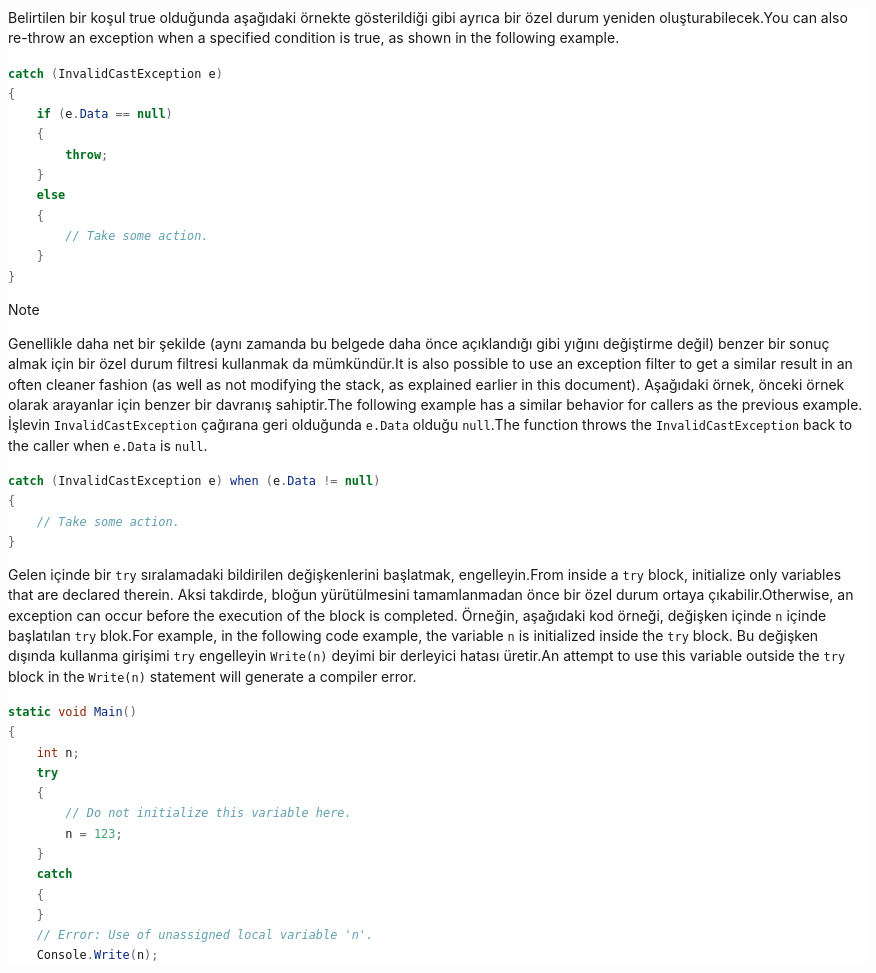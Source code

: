 <span data-ttu-id="c33f6-129">Belirtilen bir koşul true olduğunda aşağıdaki örnekte gösterildiği gibi ayrıca bir özel durum yeniden oluşturabilecek.</span><span class="sxs-lookup"><span data-stu-id="c33f6-129">You can also re-throw an exception when a specified condition is true, as shown in the following example.</span></span>

```csharp
catch (InvalidCastException e)
{
    if (e.Data == null)
    {
        throw;
    }
    else
    {
        // Take some action.
    }
}
```

> [!NOTE]
> <span data-ttu-id="c33f6-130">Genellikle daha net bir şekilde (aynı zamanda bu belgede daha önce açıklandığı gibi yığını değiştirme değil) benzer bir sonuç almak için bir özel durum filtresi kullanmak da mümkündür.</span><span class="sxs-lookup"><span data-stu-id="c33f6-130">It is also possible to use an exception filter to get a similar result in an often cleaner fashion (as well as not modifying the stack, as explained earlier in this document).</span></span> <span data-ttu-id="c33f6-131">Aşağıdaki örnek, önceki örnek olarak arayanlar için benzer bir davranış sahiptir.</span><span class="sxs-lookup"><span data-stu-id="c33f6-131">The following example has a similar behavior for callers as the previous example.</span></span> <span data-ttu-id="c33f6-132">İşlevin `InvalidCastException` çağırana geri olduğunda `e.Data` olduğu `null`.</span><span class="sxs-lookup"><span data-stu-id="c33f6-132">The function throws the `InvalidCastException` back to the caller when `e.Data` is `null`.</span></span>
> 
> ```csharp
> catch (InvalidCastException e) when (e.Data != null) 
> {
>     // Take some action.
> }
> ``` 

<span data-ttu-id="c33f6-133">Gelen içinde bir `try` sıralamadaki bildirilen değişkenlerini başlatmak, engelleyin.</span><span class="sxs-lookup"><span data-stu-id="c33f6-133">From inside a `try` block, initialize only variables that are declared therein.</span></span> <span data-ttu-id="c33f6-134">Aksi takdirde, bloğun yürütülmesini tamamlanmadan önce bir özel durum ortaya çıkabilir.</span><span class="sxs-lookup"><span data-stu-id="c33f6-134">Otherwise, an exception can occur before the execution of the block is completed.</span></span> <span data-ttu-id="c33f6-135">Örneğin, aşağıdaki kod örneği, değişken içinde `n` içinde başlatılan `try` blok.</span><span class="sxs-lookup"><span data-stu-id="c33f6-135">For example, in the following code example, the variable `n` is initialized inside the `try` block.</span></span> <span data-ttu-id="c33f6-136">Bu değişken dışında kullanma girişimi `try` engelleyin `Write(n)` deyimi bir derleyici hatası üretir.</span><span class="sxs-lookup"><span data-stu-id="c33f6-136">An attempt to use this variable outside the `try` block in the `Write(n)` statement will generate a compiler error.</span></span>

```csharp
static void Main() 
{
    int n;
    try 
    {
        // Do not initialize this variable here.
        n = 123;
    }
    catch
    {
    }
    // Error: Use of unassigned local variable 'n'.
    Console.Write(n);
```
